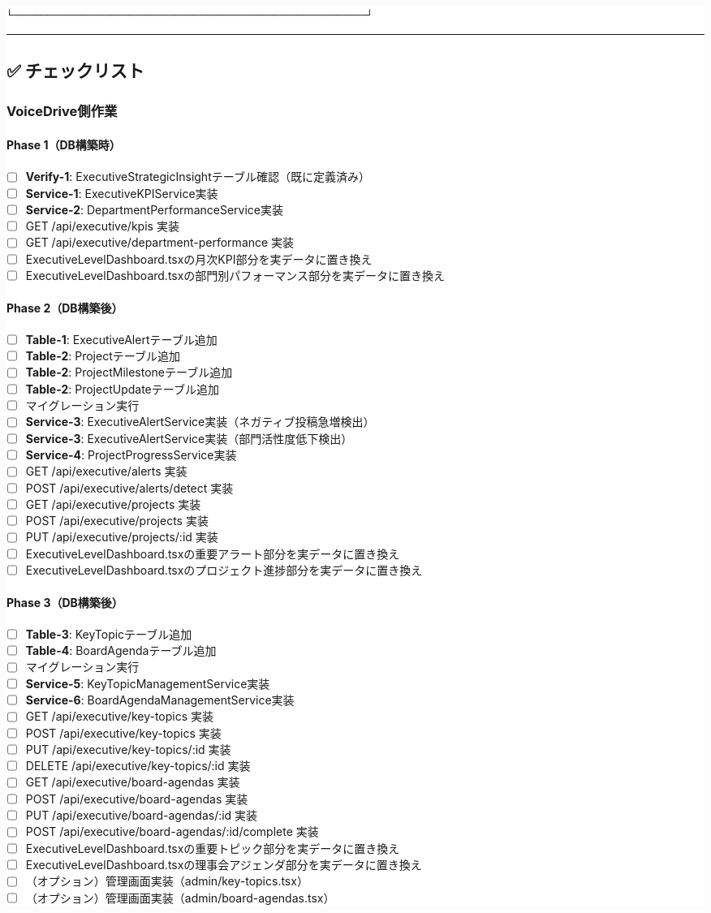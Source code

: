 ```
└─────────────────────────────────────────────────────────────┘
```

---

## ✅ チェックリスト

### VoiceDrive側作業

#### Phase 1（DB構築時）
- [ ] **Verify-1**: ExecutiveStrategicInsightテーブル確認（既に定義済み）
- [ ] **Service-1**: ExecutiveKPIService実装
- [ ] **Service-2**: DepartmentPerformanceService実装
- [ ] GET /api/executive/kpis 実装
- [ ] GET /api/executive/department-performance 実装
- [ ] ExecutiveLevelDashboard.tsxの月次KPI部分を実データに置き換え
- [ ] ExecutiveLevelDashboard.tsxの部門別パフォーマンス部分を実データに置き換え

#### Phase 2（DB構築後）
- [ ] **Table-1**: ExecutiveAlertテーブル追加
- [ ] **Table-2**: Projectテーブル追加
- [ ] **Table-2**: ProjectMilestoneテーブル追加
- [ ] **Table-2**: ProjectUpdateテーブル追加
- [ ] マイグレーション実行
- [ ] **Service-3**: ExecutiveAlertService実装（ネガティブ投稿急増検出）
- [ ] **Service-3**: ExecutiveAlertService実装（部門活性度低下検出）
- [ ] **Service-4**: ProjectProgressService実装
- [ ] GET /api/executive/alerts 実装
- [ ] POST /api/executive/alerts/detect 実装
- [ ] GET /api/executive/projects 実装
- [ ] POST /api/executive/projects 実装
- [ ] PUT /api/executive/projects/:id 実装
- [ ] ExecutiveLevelDashboard.tsxの重要アラート部分を実データに置き換え
- [ ] ExecutiveLevelDashboard.tsxのプロジェクト進捗部分を実データに置き換え

#### Phase 3（DB構築後）
- [ ] **Table-3**: KeyTopicテーブル追加
- [ ] **Table-4**: BoardAgendaテーブル追加
- [ ] マイグレーション実行
- [ ] **Service-5**: KeyTopicManagementService実装
- [ ] **Service-6**: BoardAgendaManagementService実装
- [ ] GET /api/executive/key-topics 実装
- [ ] POST /api/executive/key-topics 実装
- [ ] PUT /api/executive/key-topics/:id 実装
- [ ] DELETE /api/executive/key-topics/:id 実装
- [ ] GET /api/executive/board-agendas 実装
- [ ] POST /api/executive/board-agendas 実装
- [ ] PUT /api/executive/board-agendas/:id 実装
- [ ] POST /api/executive/board-agendas/:id/complete 実装
- [ ] ExecutiveLevelDashboard.tsxの重要トピック部分を実データに置き換え
- [ ] ExecutiveLevelDashboard.tsxの理事会アジェンダ部分を実データに置き換え
- [ ] （オプション）管理画面実装（admin/key-topics.tsx）
- [ ] （オプション）管理画面実装（admin/board-agendas.tsx）
